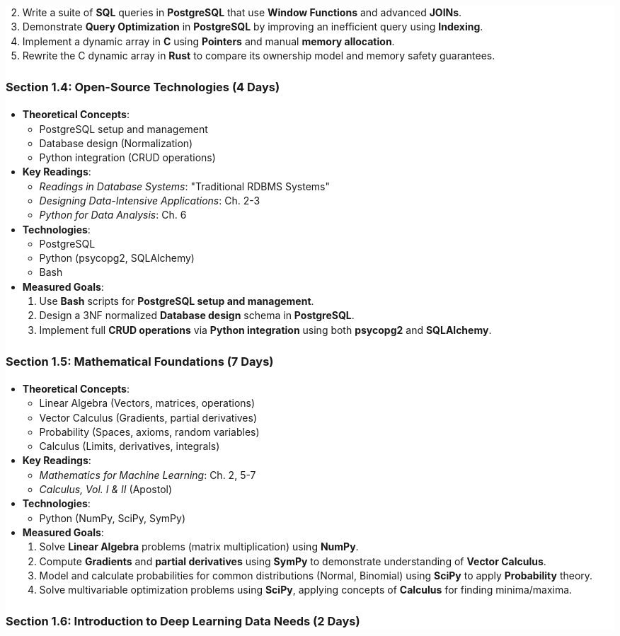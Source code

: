   2. Write a suite of **SQL** queries in **PostgreSQL** that use **Window Functions** and advanced **JOINs**.
  3. Demonstrate **Query Optimization** in **PostgreSQL** by improving an inefficient query using **Indexing**.
  4. Implement a dynamic array in **C** using **Pointers** and manual **memory allocation**.
  5. Rewrite the C dynamic array in **Rust** to compare its ownership model and memory safety guarantees.

### **Section 1.4: Open-Source Technologies (4 Days)**

* **Theoretical Concepts**:
  * PostgreSQL setup and management
  * Database design (Normalization)
  * Python integration (CRUD operations)
* **Key Readings**:
  * *Readings in Database Systems*: "Traditional RDBMS Systems"
  * *Designing Data-Intensive Applications*: Ch. 2-3
  * *Python for Data Analysis*: Ch. 6
* **Technologies**:
  * PostgreSQL
  * Python (psycopg2, SQLAlchemy)
  * Bash
* **Measured Goals**:
  1. Use **Bash** scripts for **PostgreSQL setup and management**.
  2. Design a 3NF normalized **Database design** schema in **PostgreSQL**.
  3. Implement full **CRUD operations** via **Python integration** using both **psycopg2** and **SQLAlchemy**.

### **Section 1.5: Mathematical Foundations (7 Days)**

* **Theoretical Concepts**:
  * Linear Algebra (Vectors, matrices, operations)
  * Vector Calculus (Gradients, partial derivatives)
  * Probability (Spaces, axioms, random variables)
  * Calculus (Limits, derivatives, integrals)
* **Key Readings**:
  * *Mathematics for Machine Learning*: Ch. 2, 5-7
  * *Calculus, Vol. I & II* (Apostol)
* **Technologies**:
  * Python (NumPy, SciPy, SymPy)
* **Measured Goals**:
  1. Solve **Linear Algebra** problems (matrix multiplication) using **NumPy**.
  2. Compute **Gradients** and **partial derivatives** using **SymPy** to demonstrate understanding of **Vector Calculus**.
  3. Model and calculate probabilities for common distributions (Normal, Binomial) using **SciPy** to apply **Probability** theory.
  4. Solve multivariable optimization problems using **SciPy**, applying concepts of **Calculus** for finding minima/maxima.

### **Section 1.6: Introduction to Deep Learning Data Needs (2 Days)**

